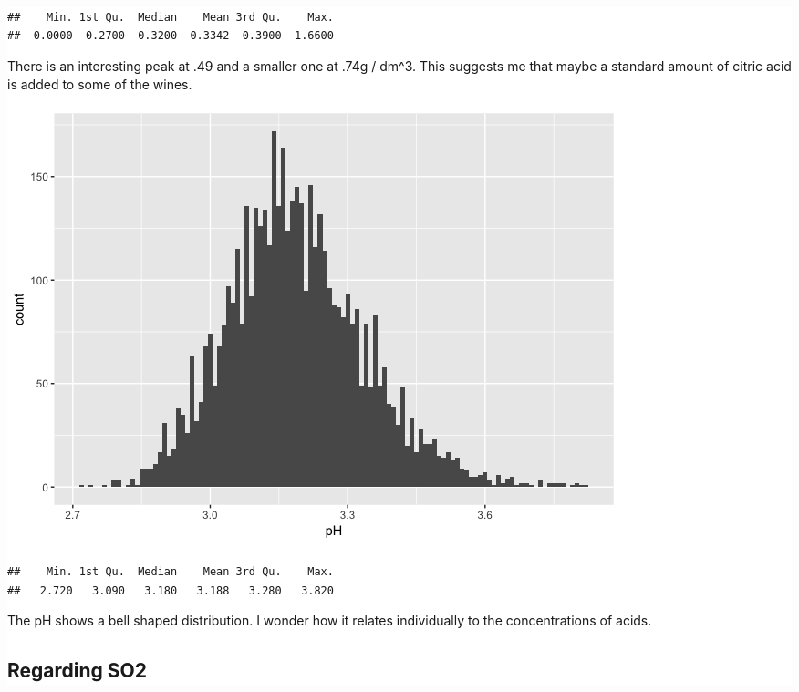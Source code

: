     ##    Min. 1st Qu.  Median    Mean 3rd Qu.    Max. 
    ##  0.0000  0.2700  0.3200  0.3342  0.3900  1.6600

There is an interesting peak at .49 and a smaller one at .74g / dm^3. This suggests me that maybe a standard amount of citric acid is added to some of the wines.

![](/assets/images/white-wine/pH-1.png)

    ##    Min. 1st Qu.  Median    Mean 3rd Qu.    Max. 
    ##   2.720   3.090   3.180   3.188   3.280   3.820

The pH shows a bell shaped distribution. I wonder how it relates individually to the concentrations of acids.

Regarding SO2
-------------
